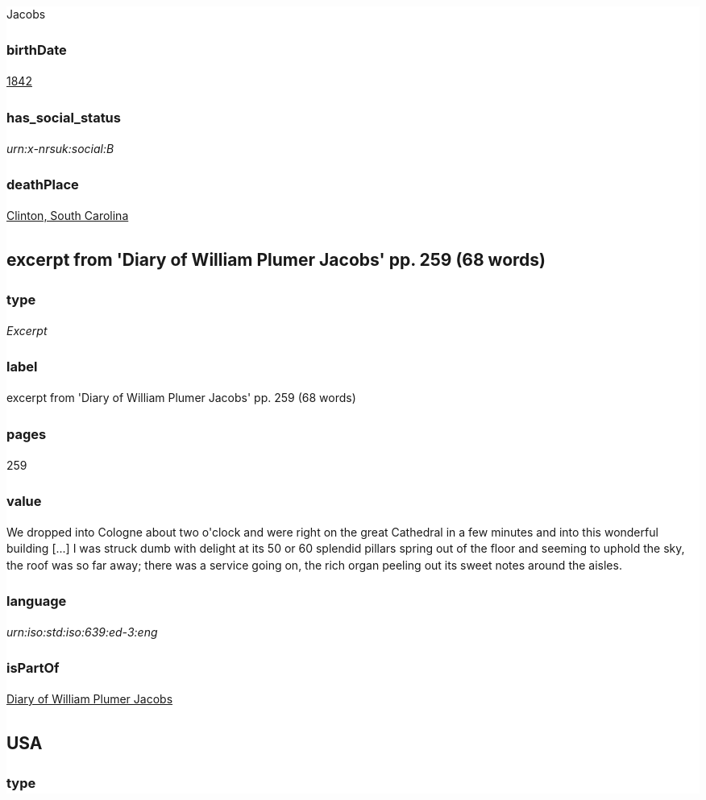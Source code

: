 
Jacobs

### birthDate


[1842](#1842)

### has_social_status


*urn:x-nrsuk:social:B*

### deathPlace


[Clinton, South Carolina](#Clinton-South-Carolina)

## excerpt from 'Diary of William Plumer Jacobs' pp. 259 (68 words)

### type


*Excerpt*

### label


excerpt from 'Diary of William Plumer Jacobs' pp. 259 (68 words)

### pages


259

### value


<p>We dropped into Cologne about two o'clock and were right on the great Cathedral in a few minutes and into this wonderful building [...] I was struck dumb with delight at its 50 or 60 splendid pillars spring out of the floor and seeming to uphold the sky, the roof was so far away; there was a service going on, the rich organ peeling out its sweet notes around the aisles.</p>

### language


*urn:iso:std:iso:639:ed-3:eng*

### isPartOf


[Diary of William Plumer Jacobs](#Diary-of-William-Plumer-Jacobs)

## USA

### type
